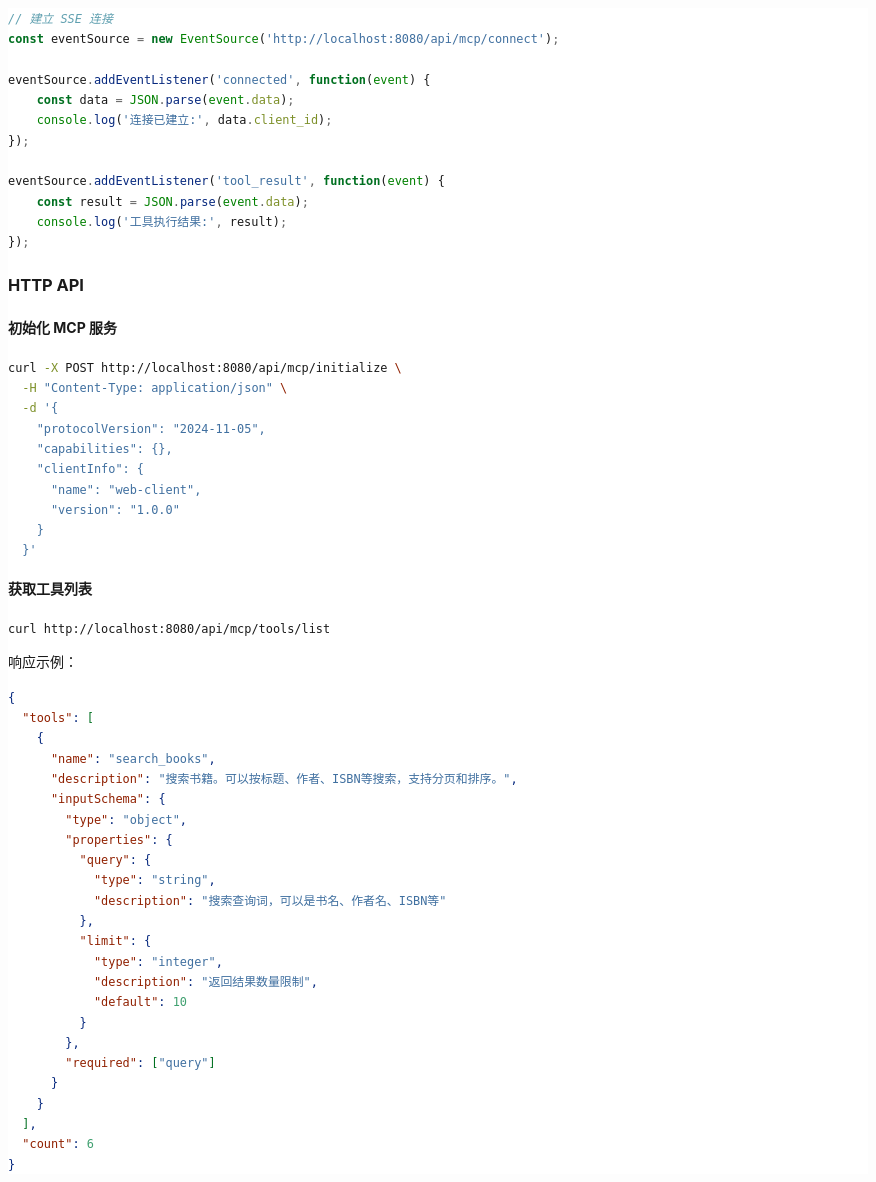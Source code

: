 ```javascript
// 建立 SSE 连接
const eventSource = new EventSource('http://localhost:8080/api/mcp/connect');

eventSource.addEventListener('connected', function(event) {
    const data = JSON.parse(event.data);
    console.log('连接已建立:', data.client_id);
});

eventSource.addEventListener('tool_result', function(event) {
    const result = JSON.parse(event.data);
    console.log('工具执行结果:', result);
});
```

### HTTP API

#### 初始化 MCP 服务

```bash
curl -X POST http://localhost:8080/api/mcp/initialize \
  -H "Content-Type: application/json" \
  -d '{
    "protocolVersion": "2024-11-05",
    "capabilities": {},
    "clientInfo": {
      "name": "web-client",
      "version": "1.0.0"
    }
  }'
```

#### 获取工具列表

```bash
curl http://localhost:8080/api/mcp/tools/list
```

响应示例：
```json
{
  "tools": [
    {
      "name": "search_books",
      "description": "搜索书籍。可以按标题、作者、ISBN等搜索，支持分页和排序。",
      "inputSchema": {
        "type": "object",
        "properties": {
          "query": {
            "type": "string",
            "description": "搜索查询词，可以是书名、作者名、ISBN等"
          },
          "limit": {
            "type": "integer",
            "description": "返回结果数量限制",
            "default": 10
          }
        },
        "required": ["query"]
      }
    }
  ],
  "count": 6
}
```
